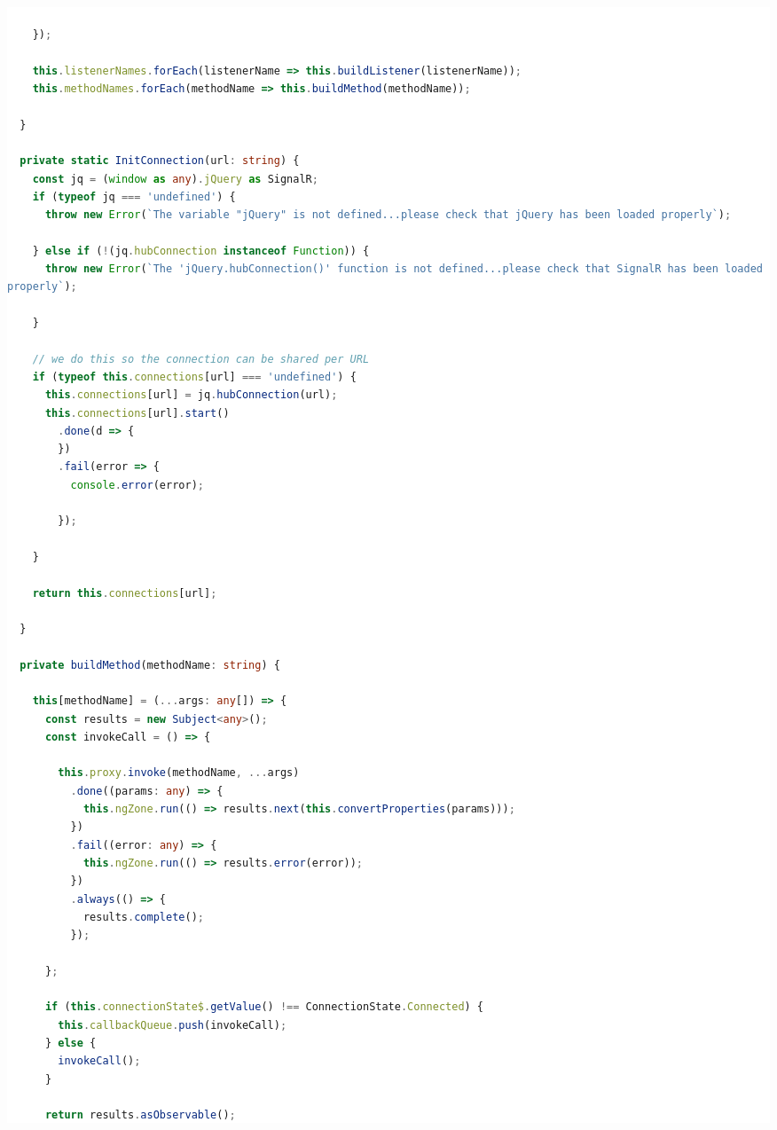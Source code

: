 ``` typescript

    });

    this.listenerNames.forEach(listenerName => this.buildListener(listenerName));
    this.methodNames.forEach(methodName => this.buildMethod(methodName));

  }

  private static InitConnection(url: string) {
    const jq = (window as any).jQuery as SignalR;
    if (typeof jq === 'undefined') {
      throw new Error(`The variable "jQuery" is not defined...please check that jQuery has been loaded properly`);

    } else if (!(jq.hubConnection instanceof Function)) {
      throw new Error(`The 'jQuery.hubConnection()' function is not defined...please check that SignalR has been loaded properly`);

    }

    // we do this so the connection can be shared per URL
    if (typeof this.connections[url] === 'undefined') {
      this.connections[url] = jq.hubConnection(url);
      this.connections[url].start()
        .done(d => {
        })
        .fail(error => {
          console.error(error);

        });

    }

    return this.connections[url];

  }

  private buildMethod(methodName: string) {

    this[methodName] = (...args: any[]) => {
      const results = new Subject<any>();
      const invokeCall = () => {

        this.proxy.invoke(methodName, ...args)
          .done((params: any) => {
            this.ngZone.run(() => results.next(this.convertProperties(params)));
          })
          .fail((error: any) => {
            this.ngZone.run(() => results.error(error));
          })
          .always(() => {
            results.complete();
          });

      };

      if (this.connectionState$.getValue() !== ConnectionState.Connected) {
        this.callbackQueue.push(invokeCall);
      } else {
        invokeCall();
      }

      return results.asObservable();
```

  [propertyName: string]: any;